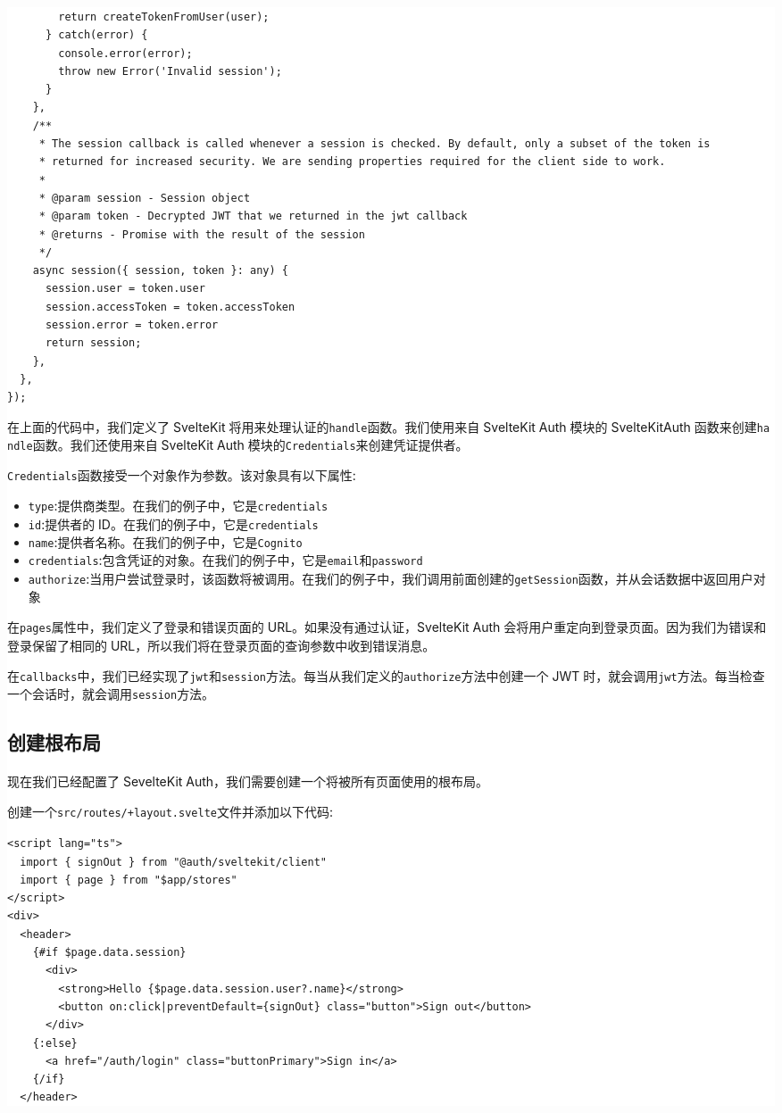 ```
        return createTokenFromUser(user);
      } catch(error) {
        console.error(error);
        throw new Error('Invalid session');
      }
    },
    /**
     * The session callback is called whenever a session is checked. By default, only a subset of the token is
     * returned for increased security. We are sending properties required for the client side to work.
     * 
     * @param session - Session object
     * @param token - Decrypted JWT that we returned in the jwt callback
     * @returns - Promise with the result of the session
     */
    async session({ session, token }: any) {
      session.user = token.user
      session.accessToken = token.accessToken
      session.error = token.error
      return session;
    },
  },
});

```

在上面的代码中，我们定义了 SvelteKit 将用来处理认证的`handle`函数。我们使用来自 SvelteKit Auth 模块的 SvelteKitAuth 函数来创建`handle`函数。我们还使用来自 SvelteKit Auth 模块的`Credentials`来创建凭证提供者。

`Credentials`函数接受一个对象作为参数。该对象具有以下属性:

*   `type`:提供商类型。在我们的例子中，它是`credentials`
*   `id`:提供者的 ID。在我们的例子中，它是`credentials`
*   `name`:提供者名称。在我们的例子中，它是`Cognito`
*   `credentials`:包含凭证的对象。在我们的例子中，它是`email`和`password`
*   `authorize`:当用户尝试登录时，该函数将被调用。在我们的例子中，我们调用前面创建的`getSession`函数，并从会话数据中返回用户对象

在`pages`属性中，我们定义了登录和错误页面的 URL。如果没有通过认证，SvelteKit Auth 会将用户重定向到登录页面。因为我们为错误和登录保留了相同的 URL，所以我们将在登录页面的查询参数中收到错误消息。

在`callbacks`中，我们已经实现了`jwt`和`session`方法。每当从我们定义的`authorize`方法中创建一个 JWT 时，就会调用`jwt`方法。每当检查一个会话时，就会调用`session`方法。

## 创建根布局

现在我们已经配置了 SevelteKit Auth，我们需要创建一个将被所有页面使用的根布局。

创建一个`src/routes/+layout.svelte`文件并添加以下代码:

```
<script lang="ts">
  import { signOut } from "@auth/sveltekit/client"
  import { page } from "$app/stores"
</script>
<div>
  <header>
    {#if $page.data.session}
      <div>
        <strong>Hello {$page.data.session.user?.name}</strong>
        <button on:click|preventDefault={signOut} class="button">Sign out</button>
      </div>
    {:else}
      <a href="/auth/login" class="buttonPrimary">Sign in</a>
    {/if}
  </header>
```